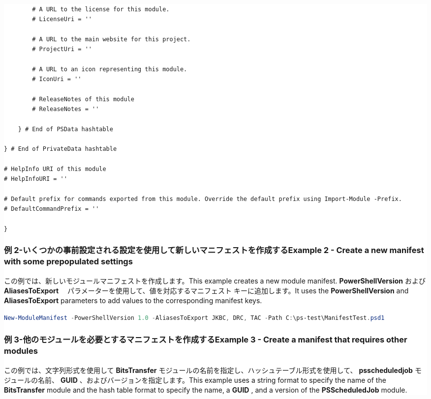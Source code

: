 ```Output
        # A URL to the license for this module.
        # LicenseUri = ''

        # A URL to the main website for this project.
        # ProjectUri = ''

        # A URL to an icon representing this module.
        # IconUri = ''

        # ReleaseNotes of this module
        # ReleaseNotes = ''

    } # End of PSData hashtable

} # End of PrivateData hashtable

# HelpInfo URI of this module
# HelpInfoURI = ''

# Default prefix for commands exported from this module. Override the default prefix using Import-Module -Prefix.
# DefaultCommandPrefix = ''

}
```

### <span data-ttu-id="639e2-128">例 2-いくつかの事前設定される設定を使用して新しいマニフェストを作成する</span><span class="sxs-lookup"><span data-stu-id="639e2-128">Example 2 - Create a new manifest with some prepopulated settings</span></span>

<span data-ttu-id="639e2-129">この例では、新しいモジュールマニフェストを作成します。</span><span class="sxs-lookup"><span data-stu-id="639e2-129">This example creates a new module manifest.</span></span> <span data-ttu-id="639e2-130">**PowerShellVersion** および **AliasesToExport** 　パラメーターを使用して、値を対応するマニフェスト キーに追加します。</span><span class="sxs-lookup"><span data-stu-id="639e2-130">It uses the **PowerShellVersion** and **AliasesToExport** parameters to add values to the corresponding manifest keys.</span></span>

```powershell
New-ModuleManifest -PowerShellVersion 1.0 -AliasesToExport JKBC, DRC, TAC -Path C:\ps-test\ManifestTest.psd1
```

### <span data-ttu-id="639e2-131">例 3-他のモジュールを必要とするマニフェストを作成する</span><span class="sxs-lookup"><span data-stu-id="639e2-131">Example 3 - Create a manifest that requires other modules</span></span>

<span data-ttu-id="639e2-132">この例では、文字列形式を使用して **BitsTransfer** モジュールの名前を指定し、ハッシュテーブル形式を使用して、 **psscheduledjob** モジュールの名前、 **GUID** 、およびバージョンを指定します。</span><span class="sxs-lookup"><span data-stu-id="639e2-132">This example uses a string format to specify the name of the **BitsTransfer** module and the hash table format to specify the name, a **GUID** , and a version of the **PSScheduledJob** module.</span></span>
